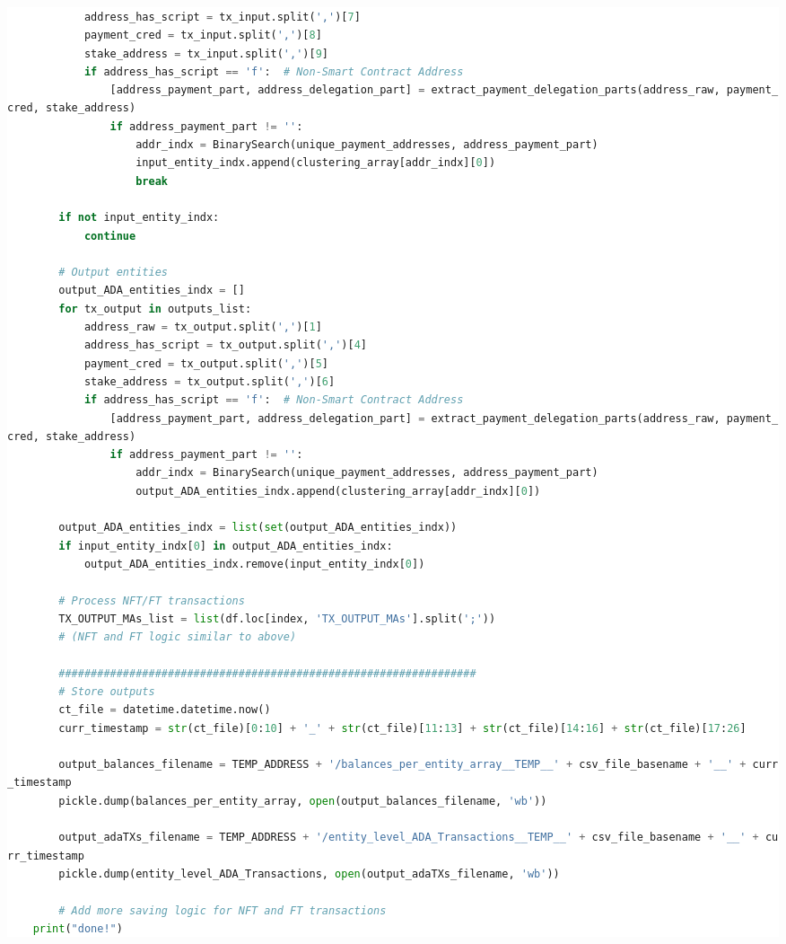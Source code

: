 ```python
            address_has_script = tx_input.split(',')[7]
            payment_cred = tx_input.split(',')[8]
            stake_address = tx_input.split(',')[9]
            if address_has_script == 'f':  # Non-Smart Contract Address
                [address_payment_part, address_delegation_part] = extract_payment_delegation_parts(address_raw, payment_cred, stake_address)
                if address_payment_part != '':
                    addr_indx = BinarySearch(unique_payment_addresses, address_payment_part)
                    input_entity_indx.append(clustering_array[addr_indx][0])
                    break

        if not input_entity_indx:
            continue

        # Output entities
        output_ADA_entities_indx = []
        for tx_output in outputs_list:
            address_raw = tx_output.split(',')[1]
            address_has_script = tx_output.split(',')[4]
            payment_cred = tx_output.split(',')[5]
            stake_address = tx_output.split(',')[6]
            if address_has_script == 'f':  # Non-Smart Contract Address
                [address_payment_part, address_delegation_part] = extract_payment_delegation_parts(address_raw, payment_cred, stake_address)
                if address_payment_part != '':
                    addr_indx = BinarySearch(unique_payment_addresses, address_payment_part)
                    output_ADA_entities_indx.append(clustering_array[addr_indx][0])

        output_ADA_entities_indx = list(set(output_ADA_entities_indx))
        if input_entity_indx[0] in output_ADA_entities_indx:
            output_ADA_entities_indx.remove(input_entity_indx[0])

        # Process NFT/FT transactions
        TX_OUTPUT_MAs_list = list(df.loc[index, 'TX_OUTPUT_MAs'].split(';'))
        # (NFT and FT logic similar to above)

        #################################################################
        # Store outputs
        ct_file = datetime.datetime.now()
        curr_timestamp = str(ct_file)[0:10] + '_' + str(ct_file)[11:13] + str(ct_file)[14:16] + str(ct_file)[17:26]

        output_balances_filename = TEMP_ADDRESS + '/balances_per_entity_array__TEMP__' + csv_file_basename + '__' + curr_timestamp 
        pickle.dump(balances_per_entity_array, open(output_balances_filename, 'wb'))

        output_adaTXs_filename = TEMP_ADDRESS + '/entity_level_ADA_Transactions__TEMP__' + csv_file_basename + '__' + curr_timestamp 
        pickle.dump(entity_level_ADA_Transactions, open(output_adaTXs_filename, 'wb'))

        # Add more saving logic for NFT and FT transactions
    print("done!")
```
